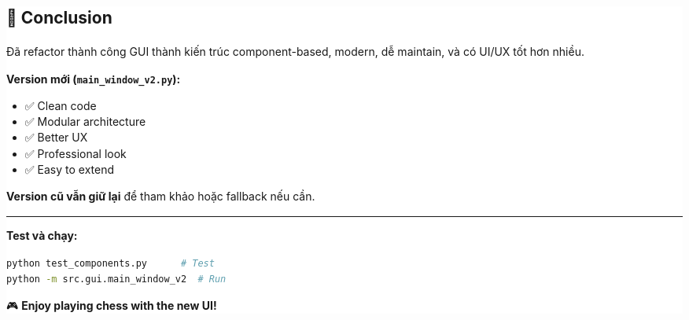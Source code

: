 ## 🎉 Conclusion

Đã refactor thành công GUI thành kiến trúc component-based, modern, dễ maintain, và có UI/UX tốt hơn nhiều. 

**Version mới (`main_window_v2.py`):**
- ✅ Clean code
- ✅ Modular architecture
- ✅ Better UX
- ✅ Professional look
- ✅ Easy to extend

**Version cũ vẫn giữ lại** để tham khảo hoặc fallback nếu cần.

---

**Test và chạy:**
```bash
python test_components.py      # Test
python -m src.gui.main_window_v2  # Run
```

🎮 **Enjoy playing chess with the new UI!**
